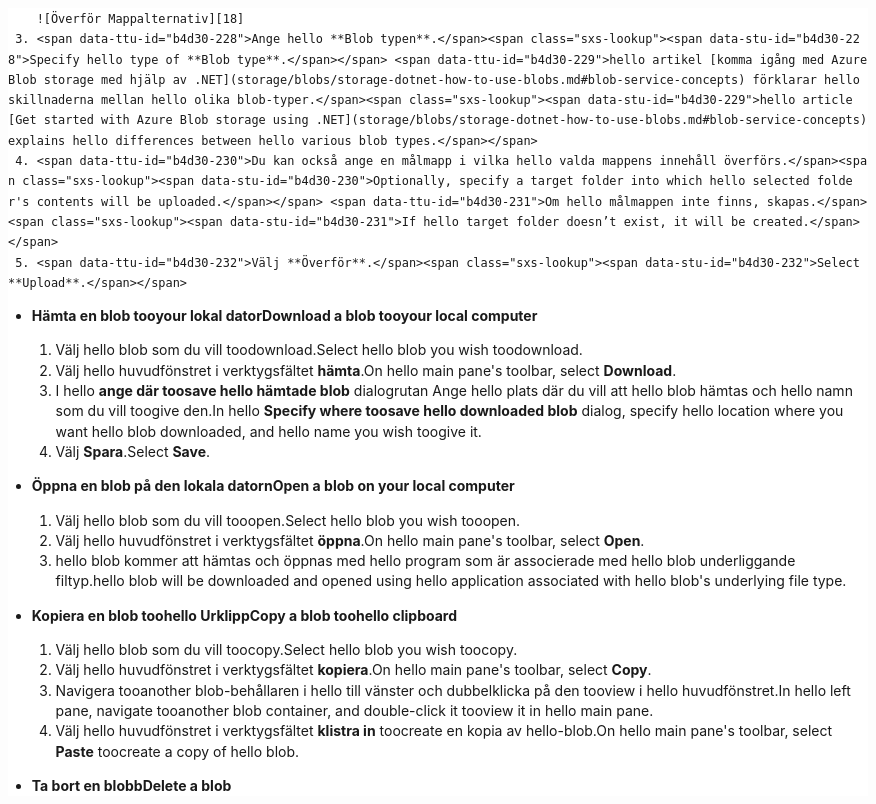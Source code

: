         ![Överför Mappalternativ][18]
     3. <span data-ttu-id="b4d30-228">Ange hello **Blob typen**.</span><span class="sxs-lookup"><span data-stu-id="b4d30-228">Specify hello type of **Blob type**.</span></span> <span data-ttu-id="b4d30-229">hello artikel [komma igång med Azure Blob storage med hjälp av .NET](storage/blobs/storage-dotnet-how-to-use-blobs.md#blob-service-concepts) förklarar hello skillnaderna mellan hello olika blob-typer.</span><span class="sxs-lookup"><span data-stu-id="b4d30-229">hello article [Get started with Azure Blob storage using .NET](storage/blobs/storage-dotnet-how-to-use-blobs.md#blob-service-concepts) explains hello differences between hello various blob types.</span></span>
     4. <span data-ttu-id="b4d30-230">Du kan också ange en målmapp i vilka hello valda mappens innehåll överförs.</span><span class="sxs-lookup"><span data-stu-id="b4d30-230">Optionally, specify a target folder into which hello selected folder's contents will be uploaded.</span></span> <span data-ttu-id="b4d30-231">Om hello målmappen inte finns, skapas.</span><span class="sxs-lookup"><span data-stu-id="b4d30-231">If hello target folder doesn’t exist, it will be created.</span></span>
     5. <span data-ttu-id="b4d30-232">Välj **Överför**.</span><span class="sxs-lookup"><span data-stu-id="b4d30-232">Select **Upload**.</span></span>
   * <span data-ttu-id="b4d30-233">**Hämta en blob tooyour lokal dator**</span><span class="sxs-lookup"><span data-stu-id="b4d30-233">**Download a blob tooyour local computer**</span></span>

     1. <span data-ttu-id="b4d30-234">Välj hello blob som du vill toodownload.</span><span class="sxs-lookup"><span data-stu-id="b4d30-234">Select hello blob you wish toodownload.</span></span>
     2. <span data-ttu-id="b4d30-235">Välj hello huvudfönstret i verktygsfältet **hämta**.</span><span class="sxs-lookup"><span data-stu-id="b4d30-235">On hello main pane's toolbar, select **Download**.</span></span>
     3. <span data-ttu-id="b4d30-236">I hello **ange där toosave hello hämtade blob** dialogrutan Ange hello plats där du vill att hello blob hämtas och hello namn som du vill toogive den.</span><span class="sxs-lookup"><span data-stu-id="b4d30-236">In hello **Specify where toosave hello downloaded blob** dialog, specify hello location where you want hello blob downloaded, and hello name you wish toogive it.</span></span>  
     4. <span data-ttu-id="b4d30-237">Välj **Spara**.</span><span class="sxs-lookup"><span data-stu-id="b4d30-237">Select **Save**.</span></span>
   * <span data-ttu-id="b4d30-238">**Öppna en blob på den lokala datorn**</span><span class="sxs-lookup"><span data-stu-id="b4d30-238">**Open a blob on your local computer**</span></span>

     1. <span data-ttu-id="b4d30-239">Välj hello blob som du vill tooopen.</span><span class="sxs-lookup"><span data-stu-id="b4d30-239">Select hello blob you wish tooopen.</span></span>
     2. <span data-ttu-id="b4d30-240">Välj hello huvudfönstret i verktygsfältet **öppna**.</span><span class="sxs-lookup"><span data-stu-id="b4d30-240">On hello main pane's toolbar, select **Open**.</span></span>
     3. <span data-ttu-id="b4d30-241">hello blob kommer att hämtas och öppnas med hello program som är associerade med hello blob underliggande filtyp.</span><span class="sxs-lookup"><span data-stu-id="b4d30-241">hello blob will be downloaded and opened using hello application associated with hello blob's underlying file type.</span></span>
   * <span data-ttu-id="b4d30-242">**Kopiera en blob toohello Urklipp**</span><span class="sxs-lookup"><span data-stu-id="b4d30-242">**Copy a blob toohello clipboard**</span></span>

     1. <span data-ttu-id="b4d30-243">Välj hello blob som du vill toocopy.</span><span class="sxs-lookup"><span data-stu-id="b4d30-243">Select hello blob you wish toocopy.</span></span>
     2. <span data-ttu-id="b4d30-244">Välj hello huvudfönstret i verktygsfältet **kopiera**.</span><span class="sxs-lookup"><span data-stu-id="b4d30-244">On hello main pane's toolbar, select **Copy**.</span></span>
     3. <span data-ttu-id="b4d30-245">Navigera tooanother blob-behållaren i hello till vänster och dubbelklicka på den tooview i hello huvudfönstret.</span><span class="sxs-lookup"><span data-stu-id="b4d30-245">In hello left pane, navigate tooanother blob container, and double-click it tooview it in hello main pane.</span></span>
     4. <span data-ttu-id="b4d30-246">Välj hello huvudfönstret i verktygsfältet **klistra in** toocreate en kopia av hello-blob.</span><span class="sxs-lookup"><span data-stu-id="b4d30-246">On hello main pane's toolbar, select **Paste** toocreate a copy of hello blob.</span></span>
   * <span data-ttu-id="b4d30-247">**Ta bort en blobb**</span><span class="sxs-lookup"><span data-stu-id="b4d30-247">**Delete a blob**</span></span>


[0]: ./media/vs-azure-tools-storage-explorer-blobs/blob-containers-create-context-menu.png
[1]: ./media/vs-azure-tools-storage-explorer-blobs/blob-container-create.png
[2]: ./media/vs-azure-tools-storage-explorer-blobs/blob-container-create-done.png
[3]: ./media/vs-azure-tools-storage-explorer-blobs/blob-container-editor.png
[4]: ./media/vs-azure-tools-storage-explorer-blobs/blob-container-delete-context-menu.png
[5]: ./media/vs-azure-tools-storage-explorer-blobs/blob-container-delete-confirmation.png
[6]: ./media/vs-azure-tools-storage-explorer-blobs/blob-container-copy-context-menu.png
[7]: ./media/vs-azure-tools-storage-explorer-blobs/blob-containers-paste-context-menu.png
[8]: ./media/vs-azure-tools-storage-explorer-blobs/blob-container-get-sas-context-menu.png
[9]: ./media/vs-azure-tools-storage-explorer-blobs/blob-container-get-sas-options.png
[10]: ./media/vs-azure-tools-storage-explorer-blobs/blob-container-get-sas-urls.png
[11]: ./media/vs-azure-tools-storage-explorer-blobs/blob-container-manage-access-policies-context-menu.png
[12]: ./media/vs-azure-tools-storage-explorer-blobs/blob-container-manage-access-policies-options.png
[13]: ./media/vs-azure-tools-storage-explorer-blobs/blob-container-set-public-access-level-context-menu.png
[14]: ./media/vs-azure-tools-storage-explorer-blobs/blob-container-set-public-access-level-options.png
[15]: ./media/vs-azure-tools-storage-explorer-blobs/blob-upload-files-menu.png
[16]: ./media/vs-azure-tools-storage-explorer-blobs/blob-upload-files-options.png
[17]: ./media/vs-azure-tools-storage-explorer-blobs/blob-upload-folder-menu.png
[18]: ./media/vs-azure-tools-storage-explorer-blobs/blob-upload-folder-options.png
[19]: ./media/vs-azure-tools-storage-explorer-blobs/blob-container-open-editor-context-menu.png